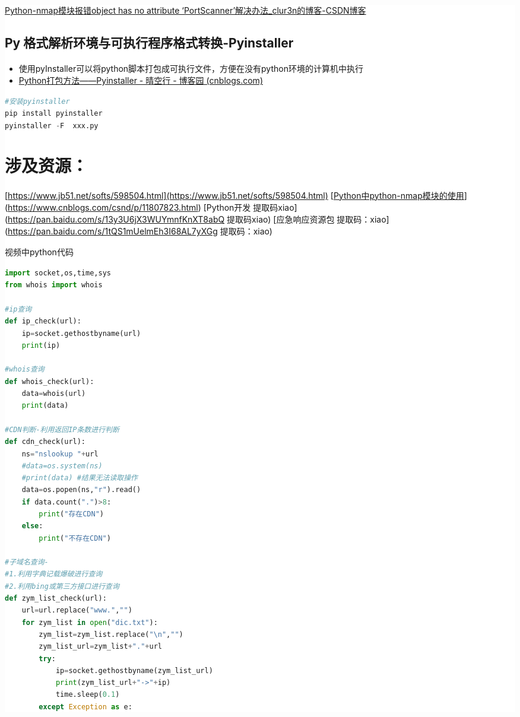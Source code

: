 [Python-nmap模块报错object has no attribute ‘PortScanner’解决办法_clur3n的博客-CSDN博客](https://blog.csdn.net/qq_41320827/article/details/105811022)

## Py 格式解析环境与可执行程序格式转换-Pyinstaller

- 使用pyInstaller可以将python脚本打包成可执行文件，方便在没有python环境的计算机中执行
- [Python打包方法——Pyinstaller - 晴空行 - 博客园 (cnblogs.com)](https://www.cnblogs.com/gopythoner/p/6337543.html)

```python
#安装pyinstaller
pip install pyinstaller
pyinstaller -F  xxx.py
```



# 涉及资源：

[https://www.jb51.net/softs/598504.html](https://www.jb51.net/softs/598504.html)
[[Python中python-nmap模块的使用](https://www.cnblogs.com/csnd/p/11807823.html)](https://www.cnblogs.com/csnd/p/11807823.html)
[Python开发 提取码xiao](https://pan.baidu.com/s/13y3U6jX3WUYmnfKnXT8abQ 提取码xiao)
[应急响应资源包 提取码：xiao](https://pan.baidu.com/s/1tQS1mUelmEh3I68AL7yXGg 提取码：xiao)

视频中python代码

```python
import socket,os,time,sys
from whois import whois

#ip查询
def ip_check(url):
    ip=socket.gethostbyname(url)
    print(ip)

#whois查询
def whois_check(url):
    data=whois(url)
    print(data)

#CDN判断-利用返回IP条数进行判断
def cdn_check(url):
    ns="nslookup "+url
    #data=os.system(ns)
    #print(data) #结果无法读取操作
    data=os.popen(ns,"r").read()
    if data.count(".")>8:
        print("存在CDN")
    else:
        print("不存在CDN")

#子域名查询-
#1.利用字典记载爆破进行查询
#2.利用bing或第三方接口进行查询
def zym_list_check(url):
    url=url.replace("www.","")
    for zym_list in open("dic.txt"):
        zym_list=zym_list.replace("\n","")
        zym_list_url=zym_list+"."+url
        try:
            ip=socket.gethostbyname(zym_list_url)
            print(zym_list_url+"->"+ip)
            time.sleep(0.1)
        except Exception as e:
```